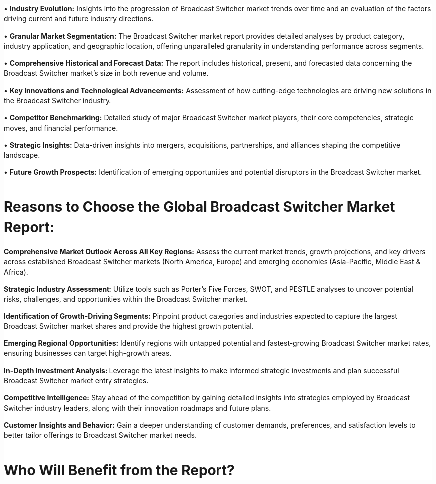 • <strong>Industry Evolution:</strong> Insights into the progression of Broadcast Switcher market trends over time and an evaluation of the factors driving current and future industry directions.

• <strong>Granular Market Segmentation:</strong> The Broadcast Switcher market report provides detailed analyses by product category, industry application, and geographic location, offering unparalleled granularity in understanding performance across segments.

• <strong>Comprehensive Historical and Forecast Data:</strong> The report includes historical, present, and forecasted data concerning the Broadcast Switcher market’s size in both revenue and volume.

• <strong>Key Innovations and Technological Advancements:</strong> Assessment of how cutting-edge technologies are driving new solutions in the Broadcast Switcher industry.

• <strong>Competitor Benchmarking:</strong> Detailed study of major Broadcast Switcher market players, their core competencies, strategic moves, and financial performance.

• <strong>Strategic Insights:</strong> Data-driven insights into mergers, acquisitions, partnerships, and alliances shaping the competitive landscape.

• <strong>Future Growth Prospects:</strong> Identification of emerging opportunities and potential disruptors in the Broadcast Switcher market.

# <strong>Reasons to Choose the Global Broadcast Switcher Market Report:</strong>

<strong>Comprehensive Market Outlook Across All Key Regions:</strong>
Assess the current market trends, growth projections, and key drivers across established Broadcast Switcher markets (North America, Europe) and emerging economies (Asia-Pacific, Middle East & Africa).

<strong>Strategic Industry Assessment:</strong>
Utilize tools such as Porter’s Five Forces, SWOT, and PESTLE analyses to uncover potential risks, challenges, and opportunities within the Broadcast Switcher market.

<strong>Identification of Growth-Driving Segments:</strong>
Pinpoint product categories and industries expected to capture the largest Broadcast Switcher market shares and provide the highest growth potential.

<strong>Emerging Regional Opportunities:</strong>
Identify regions with untapped potential and fastest-growing Broadcast Switcher market rates, ensuring businesses can target high-growth areas.

<strong>In-Depth Investment Analysis:</strong>
Leverage the latest insights to make informed strategic investments and plan successful Broadcast Switcher market entry strategies.

<strong>Competitive Intelligence:</strong>
Stay ahead of the competition by gaining detailed insights into strategies employed by Broadcast Switcher industry leaders, along with their innovation roadmaps and future plans.

<strong>Customer Insights and Behavior:</strong>
Gain a deeper understanding of customer demands, preferences, and satisfaction levels to better tailor offerings to Broadcast Switcher market needs.

# <strong>Who Will Benefit from the Report?</strong>
